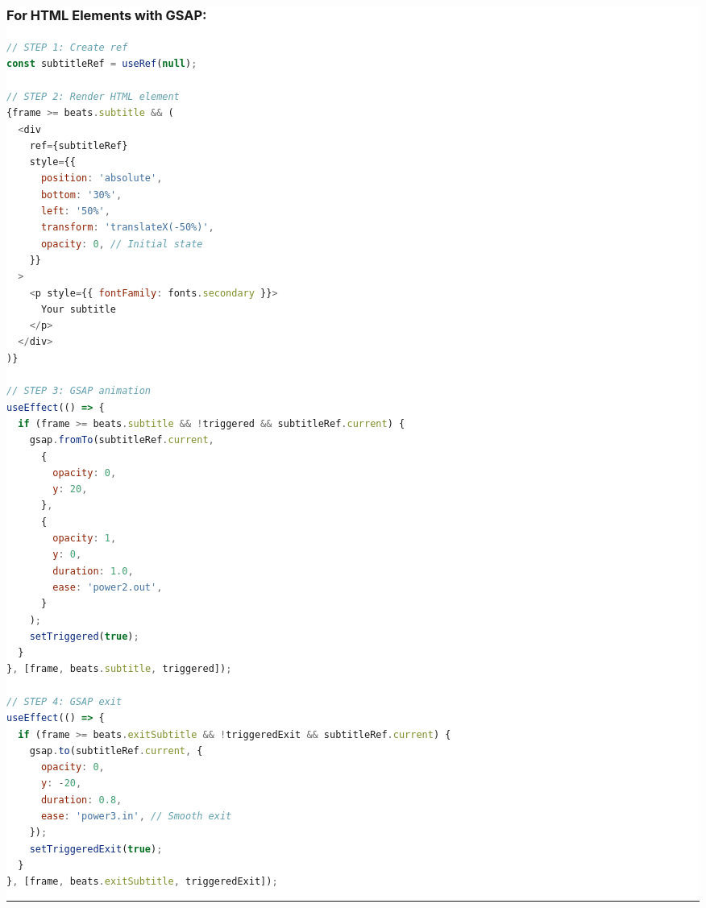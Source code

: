### **For HTML Elements with GSAP:**

```javascript
// STEP 1: Create ref
const subtitleRef = useRef(null);

// STEP 2: Render HTML element
{frame >= beats.subtitle && (
  <div
    ref={subtitleRef}
    style={{
      position: 'absolute',
      bottom: '30%',
      left: '50%',
      transform: 'translateX(-50%)',
      opacity: 0, // Initial state
    }}
  >
    <p style={{ fontFamily: fonts.secondary }}>
      Your subtitle
    </p>
  </div>
)}

// STEP 3: GSAP animation
useEffect(() => {
  if (frame >= beats.subtitle && !triggered && subtitleRef.current) {
    gsap.fromTo(subtitleRef.current,
      {
        opacity: 0,
        y: 20,
      },
      {
        opacity: 1,
        y: 0,
        duration: 1.0,
        ease: 'power2.out',
      }
    );
    setTriggered(true);
  }
}, [frame, beats.subtitle, triggered]);

// STEP 4: GSAP exit
useEffect(() => {
  if (frame >= beats.exitSubtitle && !triggeredExit && subtitleRef.current) {
    gsap.to(subtitleRef.current, {
      opacity: 0,
      y: -20,
      duration: 0.8,
      ease: 'power3.in', // Smooth exit
    });
    setTriggeredExit(true);
  }
}, [frame, beats.exitSubtitle, triggeredExit]);
```

---